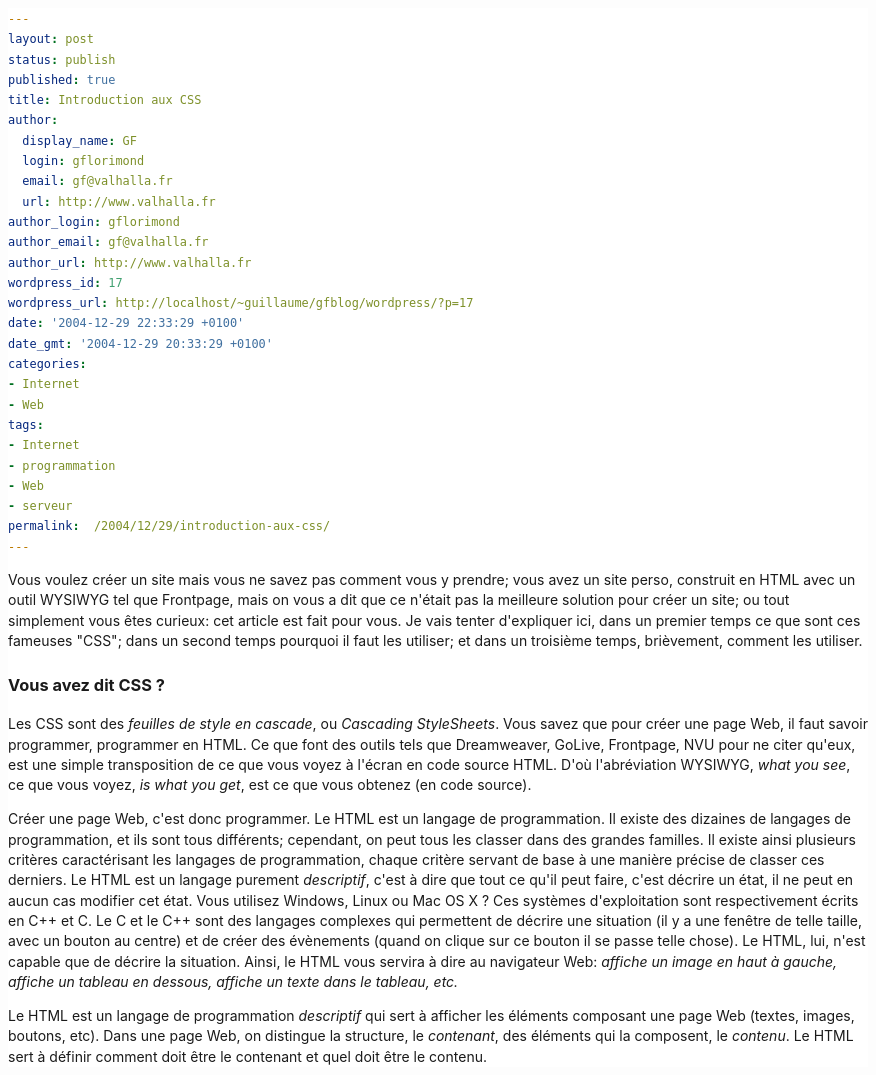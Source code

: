 ```yaml
---
layout: post
status: publish
published: true
title: Introduction aux CSS
author:
  display_name: GF
  login: gflorimond
  email: gf@valhalla.fr
  url: http://www.valhalla.fr
author_login: gflorimond
author_email: gf@valhalla.fr
author_url: http://www.valhalla.fr
wordpress_id: 17
wordpress_url: http://localhost/~guillaume/gfblog/wordpress/?p=17
date: '2004-12-29 22:33:29 +0100'
date_gmt: '2004-12-29 20:33:29 +0100'
categories:
- Internet
- Web
tags:
- Internet
- programmation
- Web
- serveur
permalink:  /2004/12/29/introduction-aux-css/
---
```

<p>Vous voulez cr&eacute;er un site mais vous ne savez pas comment vous y prendre; vous avez un site perso, construit en HTML avec un outil WYSIWYG tel que Frontpage, mais on vous a dit que ce n'&eacute;tait pas la meilleure solution pour cr&eacute;er un site; ou tout simplement vous &ecirc;tes curieux: cet article est fait pour vous. Je vais tenter d'expliquer ici, dans un premier temps ce que sont ces fameuses &quot;CSS&quot;; dans un second temps pourquoi il faut les utiliser; et dans un troisi&egrave;me temps, bri&egrave;vement, comment les utiliser. </p>
<h3>Vous avez dit CSS ? </h3>
<p>Les CSS sont des <em>feuilles de style en cascade</em>, ou <em>Cascading StyleSheets</em>. Vous savez que pour cr&eacute;er une page Web, il faut savoir programmer, programmer en HTML. Ce que font des outils tels que Dreamweaver, GoLive, Frontpage, NVU pour ne citer qu'eux, est une simple transposition de ce que vous voyez &agrave; l'&eacute;cran en code source HTML. D'o&ugrave; l'abr&eacute;viation WYSIWYG, <em>what you see</em>, ce que vous voyez, <em>is what you get</em>, est ce que vous obtenez (en code source).</p>
<p>Cr&eacute;er une page Web, c'est donc programmer. Le HTML est un langage de programmation. Il existe des dizaines de langages de programmation, et ils sont tous diff&eacute;rents; cependant, on peut tous les classer dans des grandes familles. Il existe ainsi plusieurs crit&egrave;res caract&eacute;risant les langages de programmation, chaque crit&egrave;re servant de base &agrave; une mani&egrave;re pr&eacute;cise de classer ces derniers. Le HTML est un langage purement <em>descriptif</em>, c'est &agrave; dire que tout ce qu'il peut faire, c'est d&eacute;crire un &eacute;tat, il ne peut en aucun cas modifier cet &eacute;tat. Vous utilisez Windows, Linux ou Mac OS X ? Ces syst&egrave;mes d'exploitation sont respectivement &eacute;crits en C++ et C. Le C et le C++ sont des langages complexes qui permettent de d&eacute;crire une situation (il y a une fen&ecirc;tre de telle taille, avec un bouton au centre) et de cr&eacute;er des &eacute;v&egrave;nements (quand on clique sur ce bouton il se passe telle chose). Le HTML, lui, n'est capable que de d&eacute;crire la situation. Ainsi, le HTML vous servira &agrave; dire au navigateur Web: <em>affiche un image en haut &agrave; gauche, affiche un tableau en dessous, affiche un texte dans le tableau, etc.</em></p>
<p>Le HTML est un langage de programmation <em>descriptif</em> qui sert &agrave; afficher les &eacute;l&eacute;ments composant une page Web (textes, images, boutons, etc). Dans une page Web, on distingue la structure, le <em>contenant</em>, des &eacute;l&eacute;ments qui la composent, le <em>contenu</em>. Le HTML sert &agrave; d&eacute;finir comment doit &ecirc;tre le contenant et quel doit &ecirc;tre le contenu.</p>